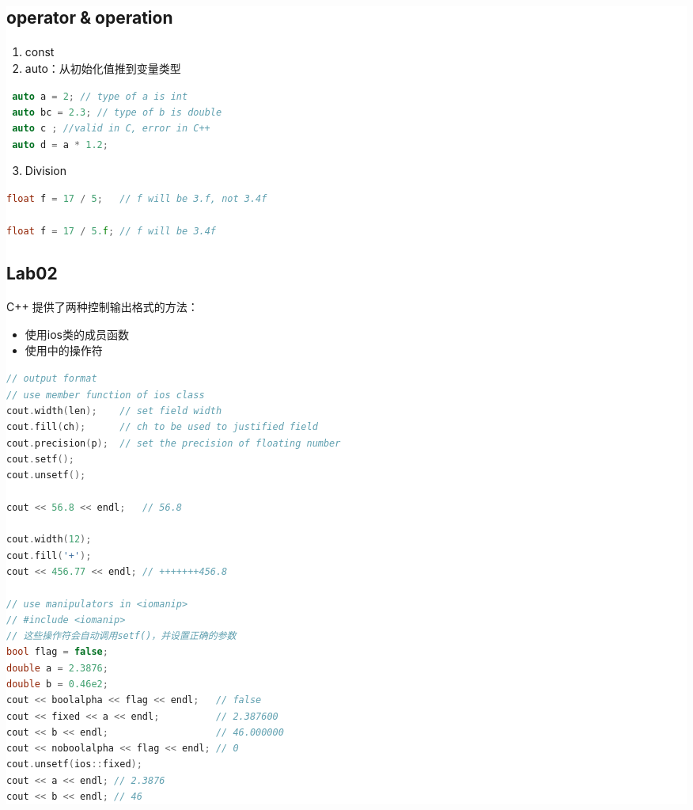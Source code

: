 ## operator & operation

1. const
2. auto：从初始化值推到变量类型

```cpp
 auto a = 2; // type of a is int
 auto bc = 2.3; // type of b is double
 auto c ; //valid in C, error in C++
 auto d = a * 1.2; 
```

3. Division

```cpp
float f = 17 / 5;	// f will be 3.f, not 3.4f

float f = 17 / 5.f;	// f will be 3.4f
```



## Lab02

C++ 提供了两种控制输出格式的方法：

- 使用ios类的成员函数
- 使用<iomanip>中的操作符

```cpp
// output format
// use member function of ios class
cout.width(len);	// set field width
cout.fill(ch);		// ch to be used to justified field
cout.precision(p);	// set the precision of floating number
cout.setf();
cout.unsetf();

cout << 56.8 << endl;	// 56.8

cout.width(12);
cout.fill('+');
cout << 456.77 << endl;	// +++++++456.8

// use manipulators in <iomanip>
// #include <iomanip>
// 这些操作符会自动调用setf()，并设置正确的参数
bool flag = false;
double a = 2.3876;
double b = 0.46e2;
cout << boolalpha << flag << endl;   // false
cout << fixed << a << endl;          // 2.387600
cout << b << endl;                   // 46.000000
cout << noboolalpha << flag << endl; // 0
cout.unsetf(ios::fixed);
cout << a << endl; // 2.3876
cout << b << endl; // 46
```
